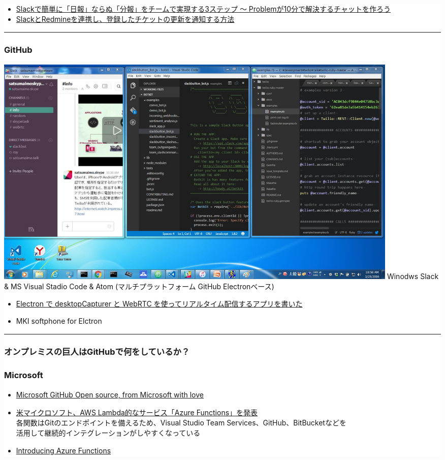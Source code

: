 * [Slackで簡単に「日報」ならぬ「分報」をチームで実現する3ステップ 〜 Problemが10分で解決するチャットを作ろう](http://c16e.com/1511101558/)  
* [SlackとRedmineを連携し、登録したチケットの更新を通知する方法](http://liginc.co.jp/web/programming/other-programming/97710)  
---
### GitHub

<img alt="Slack - MS Visual Stadio Code - Atom" src="./images/github/atom_vsc_slack.JPG"  
width="750">
Winodws Slack & MS Visual Stadio Code & Atom (マルチプラットフォーム GitHub Electronベース)

* [Electron で desktopCapturer と WebRTC を使ってリアルタイム配信するアプリを書いた](http://qiita.com/yuitowest/items/e9b2b087dffcefaa7bd2)

* MKI softphone for Elctron

---
### オンプレミスの巨人はGitHubで何をしているか？
### Microsoft
* [Microsoft GitHub Open source, from Microsoft with love](https://github.com/Microsoft)  

* [米マイクロソフト、AWS Lambda的なサービス「Azure Functions」を発表](http://www.atmarkit.co.jp/ait/articles/1604/01/news070.html)  
各関数はGitのエンドポイントを備えるため、Visual Studio Team Services、GitHub、BitBucketなどを  
活用して継続的インテグレーションがしやすくなっている  
* [Introducing Azure Functions](https://azure.microsoft.com/en-us/blog/introducing-azure-functions/)
